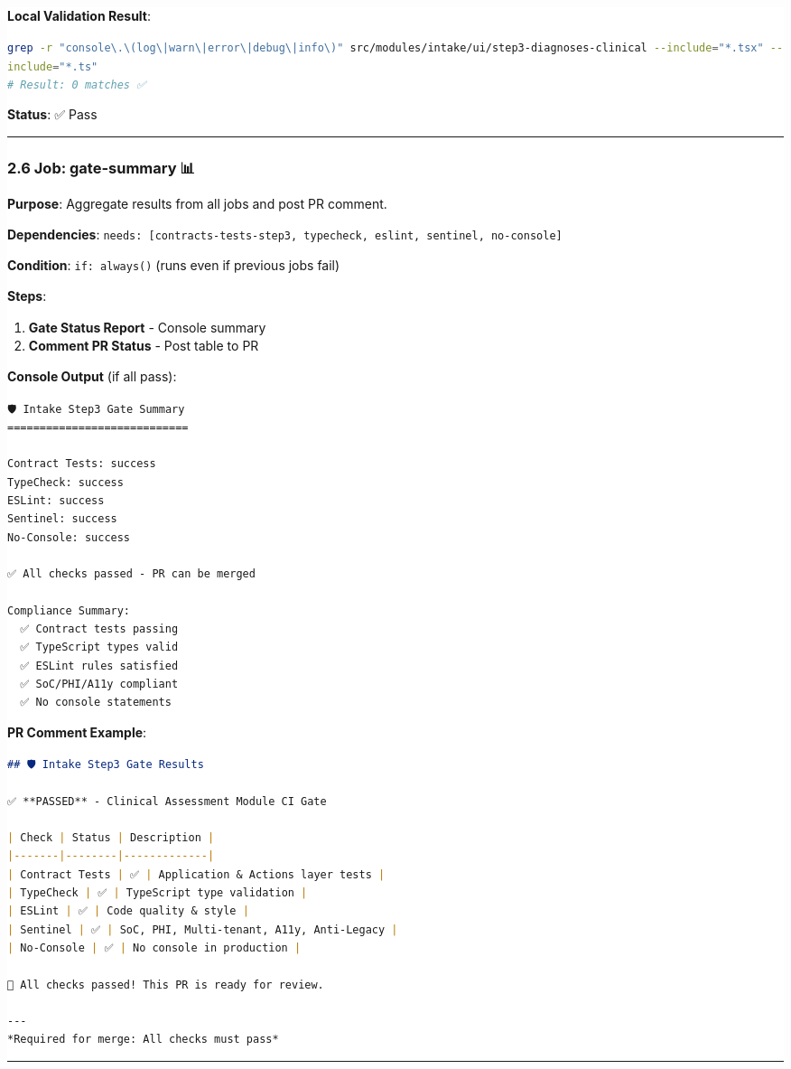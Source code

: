 
**Local Validation Result**:
```bash
grep -r "console\.\(log\|warn\|error\|debug\|info\)" src/modules/intake/ui/step3-diagnoses-clinical --include="*.tsx" --include="*.ts"
# Result: 0 matches ✅
```

**Status**: ✅ Pass

---

### 2.6 Job: gate-summary 📊

**Purpose**: Aggregate results from all jobs and post PR comment.

**Dependencies**: `needs: [contracts-tests-step3, typecheck, eslint, sentinel, no-console]`

**Condition**: `if: always()` (runs even if previous jobs fail)

**Steps**:
1. **Gate Status Report** - Console summary
2. **Comment PR Status** - Post table to PR

**Console Output** (if all pass):
```
🛡️ Intake Step3 Gate Summary
============================

Contract Tests: success
TypeCheck: success
ESLint: success
Sentinel: success
No-Console: success

✅ All checks passed - PR can be merged

Compliance Summary:
  ✅ Contract tests passing
  ✅ TypeScript types valid
  ✅ ESLint rules satisfied
  ✅ SoC/PHI/A11y compliant
  ✅ No console statements
```

**PR Comment Example**:
```markdown
## 🛡️ Intake Step3 Gate Results

✅ **PASSED** - Clinical Assessment Module CI Gate

| Check | Status | Description |
|-------|--------|-------------|
| Contract Tests | ✅ | Application & Actions layer tests |
| TypeCheck | ✅ | TypeScript type validation |
| ESLint | ✅ | Code quality & style |
| Sentinel | ✅ | SoC, PHI, Multi-tenant, A11y, Anti-Legacy |
| No-Console | ✅ | No console in production |

🎉 All checks passed! This PR is ready for review.

---
*Required for merge: All checks must pass*
```

---